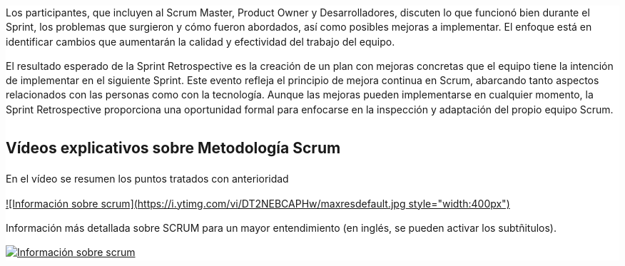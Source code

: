Los participantes, que incluyen al Scrum Master, Product Owner y Desarrolladores, discuten lo que funcionó bien durante el Sprint, los problemas que surgieron y cómo fueron abordados, así como posibles mejoras a implementar. El enfoque está en identificar cambios que aumentarán la calidad y efectividad del trabajo del equipo.

El resultado esperado de la Sprint Retrospective es la creación de un plan con mejoras concretas que el equipo tiene la intención de implementar en el siguiente Sprint. Este evento refleja el principio de mejora continua en Scrum, abarcando tanto aspectos relacionados con las personas como con la tecnología. Aunque las mejoras pueden implementarse en cualquier momento, la Sprint Retrospective proporciona una oportunidad formal para enfocarse en la inspección y adaptación del propio equipo Scrum.

## Vídeos explicativos sobre Metodología Scrum

En el vídeo se resumen los puntos tratados con anterioridad

[![Información sobre scrum](https://i.ytimg.com/vi/DT2NEBCAPHw/maxresdefault.jpg style="width:400px")](https://www.youtube.com/watch?v=DT2NEBCAPHw)

Información más detallada sobre SCRUM para un mayor entendimiento (en inglés, se pueden activar los subtñitulos).

[![Información sobre scrum](https://i.ytimg.com/vi/SWDhGSZNF9M/maxresdefault.jpg)](https://www.youtube.com/watch?v=SWDhGSZNF9M)

